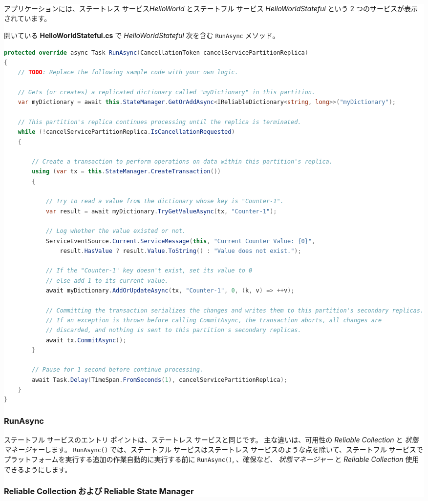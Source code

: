 アプリケーションには、ステートレス サービス*HelloWorld* とステートフル サービス *HelloWorldStateful* という 2 つのサービスが表示されています。

開いている **HelloWorldStateful.cs** で *HelloWorldStateful* 次を含む `RunAsync` メソッド。

```C#
protected override async Task RunAsync(CancellationToken cancelServicePartitionReplica)
{
    // TODO: Replace the following sample code with your own logic.

    // Gets (or creates) a replicated dictionary called "myDictionary" in this partition.
    var myDictionary = await this.StateManager.GetOrAddAsync<IReliableDictionary<string, long>>("myDictionary");

    // This partition's replica continues processing until the replica is terminated.
    while (!cancelServicePartitionReplica.IsCancellationRequested)
    {

        // Create a transaction to perform operations on data within this partition's replica.
        using (var tx = this.StateManager.CreateTransaction())
        {

            // Try to read a value from the dictionary whose key is "Counter-1".
            var result = await myDictionary.TryGetValueAsync(tx, "Counter-1");

            // Log whether the value existed or not.
            ServiceEventSource.Current.ServiceMessage(this, "Current Counter Value: {0}",
                result.HasValue ? result.Value.ToString() : "Value does not exist.");

            // If the "Counter-1" key doesn't exist, set its value to 0
            // else add 1 to its current value.
            await myDictionary.AddOrUpdateAsync(tx, "Counter-1", 0, (k, v) => ++v);

            // Committing the transaction serializes the changes and writes them to this partition's secondary replicas.
            // If an exception is thrown before calling CommitAsync, the transaction aborts, all changes are
            // discarded, and nothing is sent to this partition's secondary replicas.
            await tx.CommitAsync();
        }

        // Pause for 1 second before continue processing.
        await Task.Delay(TimeSpan.FromSeconds(1), cancelServicePartitionReplica);
    }
}
```

### RunAsync

ステートフル サービスのエントリ ポイントは、ステートレス サービスと同じです。 主な違いは、可用性の *Reliable Collection* と *状態マネージャー*します。 `RunAsync()` では、ステートフル サービスはステートレス サービスのような点を除いて、ステートフル サービスでプラットフォームを実行する追加の作業自動的に実行する前に `RunAsync()`, 、確保など、 *状態マネージャー* と *Reliable Collection* 使用できるようにします。

### Reliable Collection および Reliable State Manager
